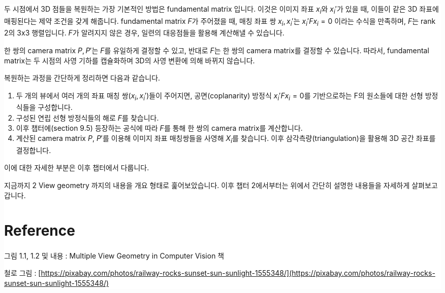 두 시점에서 3D 점들을 복원하는 가장 기본적인 방법은 fundamental matrix 입니다. 이것은 이미지 좌표 $x_i$와 $x_i'$가 있을 때, 이들이 같은 3D 좌표에 매핑된다는 제약 조건을 갖게 해줍니다. fundamental matrix $F$가 주어졌을 때, 매칭 좌표 쌍 $x_i, x_i'$는  $x_i'Fx_i=0$ 이라는 수식을 만족하며, $F$는 rank 2의 3x3 행렬입니다. $F$가 알려지지 않은 경우, 일련의 대응점들을 활용해 계산해낼 수 있습니다.

한 쌍의 camera matrix $P, P'$는 $F$를 유일하게 결정할 수 있고, 반대로 $F$는 한 쌍의 camera matrix를 결정할 수 있습니다. 따라서, fundamental matrix는 두 시점의 사영 기하를 캡슐화하며 3D의 사영 변환에 의해 바뀌지 않습니다.

복원하는 과정을 간단하게 정리하면 다음과 같습니다.

1. 두 개의 뷰에서 여러 개의 좌표 매칭 쌍$(x_i, x_i')$들이 주어지면, 공면(coplanarity) 방정식 $x_i'Fx_i=0$를 기반으로하는 F의 원소들에 대한 선형 방정식들을 구성합니다.
2. 구성된 연립 선형 방정식들의 해로 $F$를 찾습니다.
3. 이후 챕터에(section 9.5) 등장하는 공식에 따라 $F$를 통해 한 쌍의 camera matrix를 계산합니다.
4. 계산된 camera matrix $P,$ $P'$를 이용해 이미지 좌표 매칭쌍들을 사영해 $X_i$를 찾습니다. 이후 삼각측량(triangulation)을 활용해 3D 공간 좌표를 결정합니다.

이에 대한 자세한 부분은 이후 챕터에서 다룹니다.

지금까지 2 View geometry 까지의 내용을 개요 형태로 훑어보았습니다. 이후 챕터 2에서부터는 위에서 간단히 설명한 내용들을 자세하게 살펴보고 갑니다.

# Reference

그림 1.1, 1.2 및 내용 : Multiple View Geometry in Computer Vision 책

철로 그림 : [https://pixabay.com/photos/railway-rocks-sunset-sun-sunlight-1555348/](https://pixabay.com/photos/railway-rocks-sunset-sun-sunlight-1555348/)
